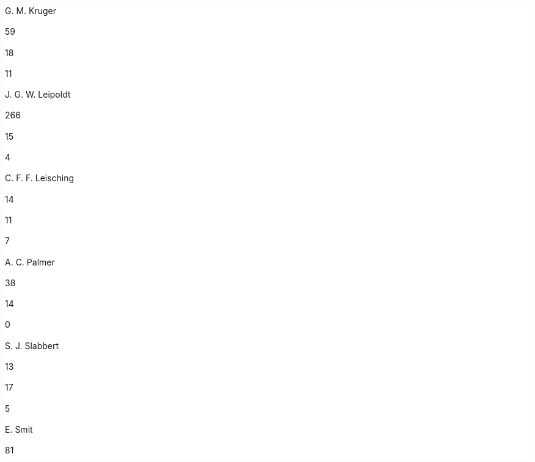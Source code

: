 <tr>

<td><p>G. M. Kruger</p></td>

<td><p>59</p></td>

<td><p>18</p></td>

<td><p>11</p></td>

</tr>

<tr>

<td><p>J. G. W. Leipoldt</p></td>

<td><p>266</p></td>

<td><p>15</p></td>

<td><p>4</p></td>

</tr>

<tr>

<td><p>C. F. F. Leisching</p></td>

<td><p>14</p></td>

<td><p>11</p></td>

<td><p>7</p></td>

</tr>

<tr>

<td><p>A. C. Palmer</p></td>

<td><p>38</p></td>

<td><p>14</p></td>

<td><p>0</p></td>

</tr>

<tr>

<td><p>S. J. Slabbert</p></td>

<td><p>13</p></td>

<td><p>17</p></td>

<td><p>5</p></td>

</tr>

<tr>

<td><p>E. Smit</p></td>

<td><p>81</p></td>

